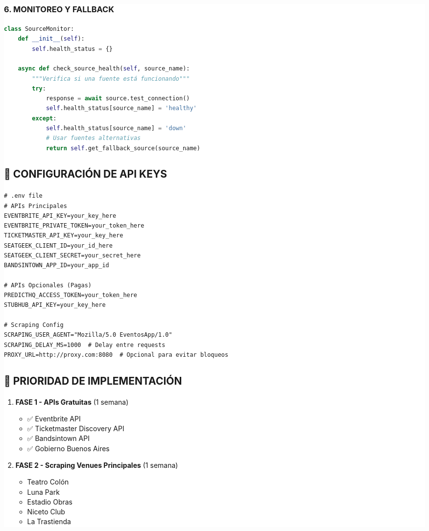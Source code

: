 ### 6. **MONITOREO Y FALLBACK**

```python
class SourceMonitor:
    def __init__(self):
        self.health_status = {}
        
    async def check_source_health(self, source_name):
        """Verifica si una fuente está funcionando"""
        try:
            response = await source.test_connection()
            self.health_status[source_name] = 'healthy'
        except:
            self.health_status[source_name] = 'down'
            # Usar fuentes alternativas
            return self.get_fallback_source(source_name)
```

## 🔑 CONFIGURACIÓN DE API KEYS

```env
# .env file
# APIs Principales
EVENTBRITE_API_KEY=your_key_here
EVENTBRITE_PRIVATE_TOKEN=your_token_here
TICKETMASTER_API_KEY=your_key_here
SEATGEEK_CLIENT_ID=your_id_here
SEATGEEK_CLIENT_SECRET=your_secret_here
BANDSINTOWN_APP_ID=your_app_id

# APIs Opcionales (Pagas)
PREDICTHQ_ACCESS_TOKEN=your_token_here
STUBHUB_API_KEY=your_key_here

# Scraping Config
SCRAPING_USER_AGENT="Mozilla/5.0 EventosApp/1.0"
SCRAPING_DELAY_MS=1000  # Delay entre requests
PROXY_URL=http://proxy.com:8080  # Opcional para evitar bloqueos
```

## 🚦 PRIORIDAD DE IMPLEMENTACIÓN

1. **FASE 1 - APIs Gratuitas** (1 semana)
   - ✅ Eventbrite API
   - ✅ Ticketmaster Discovery API
   - ✅ Bandsintown API
   - ✅ Gobierno Buenos Aires

2. **FASE 2 - Scraping Venues Principales** (1 semana)
   - Teatro Colón
   - Luna Park
   - Estadio Obras
   - Niceto Club
   - La Trastienda
